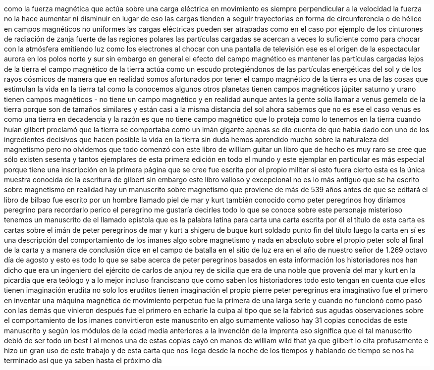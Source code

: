  como la fuerza magnética que actúa sobre una carga eléctrica en movimiento es siempre perpendicular a la velocidad la fuerza no la hace aumentar ni disminuir en lugar de eso las cargas tienden a seguir trayectorias en forma de circunferencia o de hélice en campos magnéticos no uniformes las cargas eléctricas pueden ser atrapadas como en el caso por ejemplo de los cinturones de radiación de zanja fuerte de las regiones polares las partículas cargadas se acercan a veces lo suficiente como para chocar con la atmósfera emitiendo luz como los electrones al chocar con una pantalla de televisión ese es el origen de la espectacular aurora en los polos norte y sur sin embargo en general el efecto del campo magnético es mantener las partículas cargadas lejos de la tierra el campo magnético de la tierra actúa como un escudo protegiéndonos de las partículas energéticas del sol y de los rayos cósmicos de manera que en realidad somos afortunados por tener el campo magnético de la tierra es una de las cosas que estimulan la vida en la tierra tal como la conocemos algunos otros planetas tienen campos magnéticos júpiter saturno y urano tienen campos magnéticos - no tiene un campo magnético y en realidad aunque antes la gente solía llamar a venus gemelo de la tierra porque son de tamaños similares y están casi a la misma distancia del sol ahora sabemos que no es ese el caso venus es como una tierra en decadencia y la razón es que no tiene campo magnético que lo proteja como lo tenemos en la tierra cuando huían gilbert proclamó que la tierra se comportaba como un imán gigante apenas se dio cuenta de que había dado con uno de los ingredientes decisivos que hacen posible la vida en la tierra sin duda hemos aprendido mucho sobre la naturaleza del magnetismo pero no olvidemos que todo comenzó con este libro de william guitar un libro que de hecho es muy raro se cree que sólo existen sesenta y tantos ejemplares de esta primera edición en todo el mundo y este ejemplar en particular es más especial porque tiene una inscripción en la primera página que se cree fue escrita por el propio militar si esto fuera cierto esta es la única muestra conocida de la escritura de gilbert sin embargo este libro valioso y excepcional no es lo más antiguo que se ha escrito sobre magnetismo en realidad hay un manuscrito sobre magnetismo que proviene de más de 539 años antes de que se editará el libro de bilbao fue escrito por un hombre llamado piel de mar y kurt también conocido como peter peregrinos hoy diríamos peregrino para recordarlo perico el peregrino me gustaría decirles todo lo que se conoce sobre este personaje misterioso tenemos un manuscrito de el llamado epístola que es la palabra latina para carta una carta escrita por él el título de esta carta es cartas sobre el imán de peter peregrinos de mar y kurt a shigeru de buque kurt soldado punto fin del título luego la carta en sí es una descripción del comportamiento de los imanes algo sobre magnetismo y nada en absoluto sobre el propio peter solo al final de la carta y a manera de conclusión dice en el campo de batalla en el sitio de luz era en el año de nuestro señor de 1.269 octavo día de agosto y esto es todo lo que se sabe acerca de peter peregrinos basados en esta información los historiadores nos han dicho que era un ingeniero del ejército de carlos de anjou rey de sicilia que era de una noble que provenía del mar y kurt en la picardía que era teólogo y a lo mejor incluso franciscano que como saben los historiadores todo esto tengan en cuenta que ellos tienen imaginación erudita no solo los eruditos tienen imaginación el propio pierre peter peregrinus era imaginativo fue el primero en inventar una máquina magnética de movimiento perpetuo fue la primera de una larga serie y cuando no funcionó como pasó con las demás que vinieron después fue el primero en echarle la culpa al tipo que se la fabricó sus agudas observaciones sobre el comportamiento de los imanes convirtieron este manuscrito en algo sumamente valioso hay 31 copias conocidas de este manuscrito y según los módulos de la edad media anteriores a la invención de la imprenta eso significa que el tal manuscrito debió de ser todo un best l al menos una de estas copias cayó en manos de william wild that ya que gilbert lo cita profusamente e hizo un gran uso de este trabajo y de esta carta que nos llega desde la noche de los tiempos y hablando de tiempo se nos ha terminado así que ya saben hasta el próximo día 